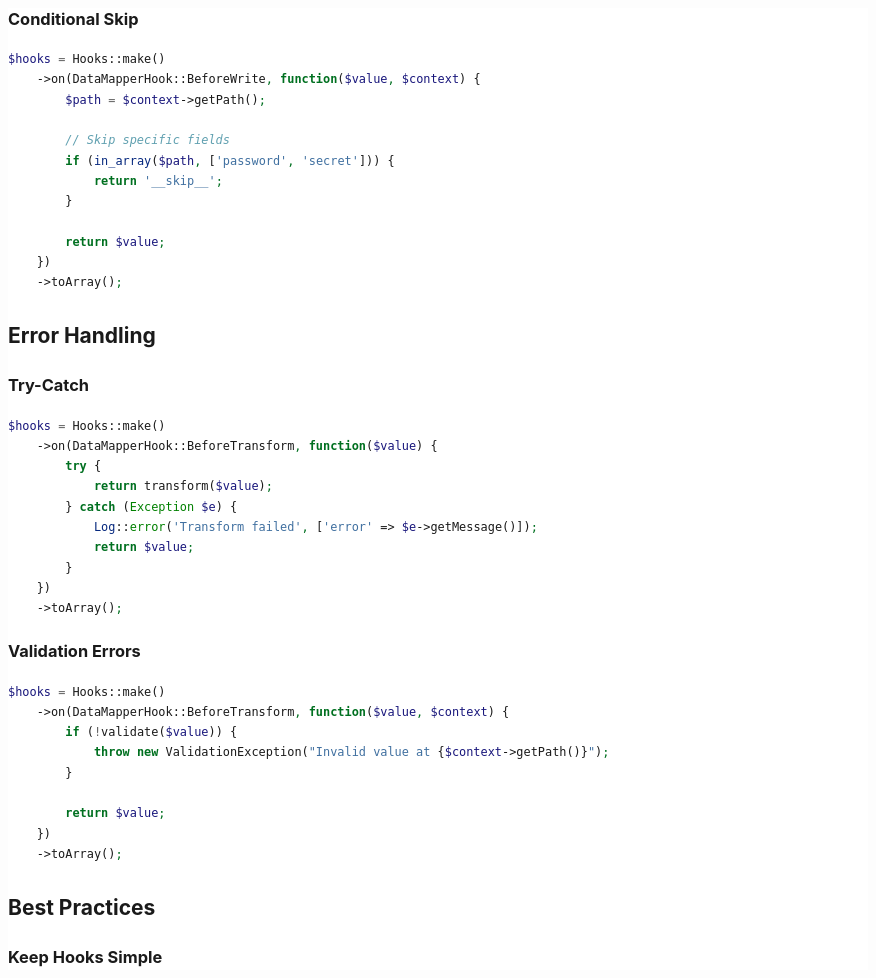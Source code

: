 ### Conditional Skip

```php
$hooks = Hooks::make()
    ->on(DataMapperHook::BeforeWrite, function($value, $context) {
        $path = $context->getPath();

        // Skip specific fields
        if (in_array($path, ['password', 'secret'])) {
            return '__skip__';
        }

        return $value;
    })
    ->toArray();
```

## Error Handling

### Try-Catch

```php
$hooks = Hooks::make()
    ->on(DataMapperHook::BeforeTransform, function($value) {
        try {
            return transform($value);
        } catch (Exception $e) {
            Log::error('Transform failed', ['error' => $e->getMessage()]);
            return $value;
        }
    })
    ->toArray();
```

### Validation Errors

```php
$hooks = Hooks::make()
    ->on(DataMapperHook::BeforeTransform, function($value, $context) {
        if (!validate($value)) {
            throw new ValidationException("Invalid value at {$context->getPath()}");
        }

        return $value;
    })
    ->toArray();
```

## Best Practices

### Keep Hooks Simple

